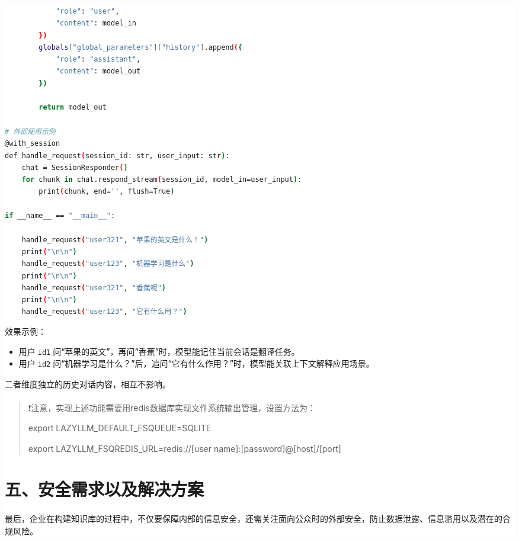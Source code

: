 ```bash
            "role": "user",
            "content": model_in
        })
        globals["global_parameters"]["history"].append({
            "role": "assistant",
            "content": model_out
        })

        return model_out

# 外部使用示例
@with_session
def handle_request(session_id: str, user_input: str):
    chat = SessionResponder()
    for chunk in chat.respond_stream(session_id, model_in=user_input):
        print(chunk, end='', flush=True)

if __name__ == "__main__":
    
    handle_request("user321", "苹果的英文是什么！")
    print("\n\n")
    handle_request("user123", "机器学习是什么")
    print("\n\n")
    handle_request("user321", "香蕉呢")
    print("\n\n")
    handle_request("user123", "它有什么用？")
```

效果示例：

- 用户 `id1` 问“苹果的英文”，再问“香蕉”时，模型能记住当前会话是翻译任务。
- 用户 `id2` 问“机器学习是什么？”后，追问“它有什么作用？”时，模型能关联上下文解释应用场景。

二者维度独立的历史对话内容，相互不影响。

<div style="text-align:center; margin:20px 0;">
  <video controls style="width:900px; max-width:100%; height:auto; border:1px solid #ccc; border-radius:8px; box-shadow:0 4px 8px rgba(0,0,0,0.1);">
    <source src="./17_videos/17_6.mp4" type="video/mp4" />
    Your browser does not support the video tag.
  </video>
</div>

> ❗注意，实现上述功能需要用redis数据库实现文件系统输出管理，设置方法为：
>
> export LAZYLLM_DEFAULT_FSQUEUE=SQLITE
>
> export LAZYLLM_FSQREDIS_URL=redis://[user name]:[password]@[host]/[port]

# 五、安全需求以及解决方案

最后，企业在构建知识库的过程中，不仅要保障内部的信息安全，还需关注面向公众时的外部安全，防止数据泄露、信息滥用以及潜在的合规风险。
